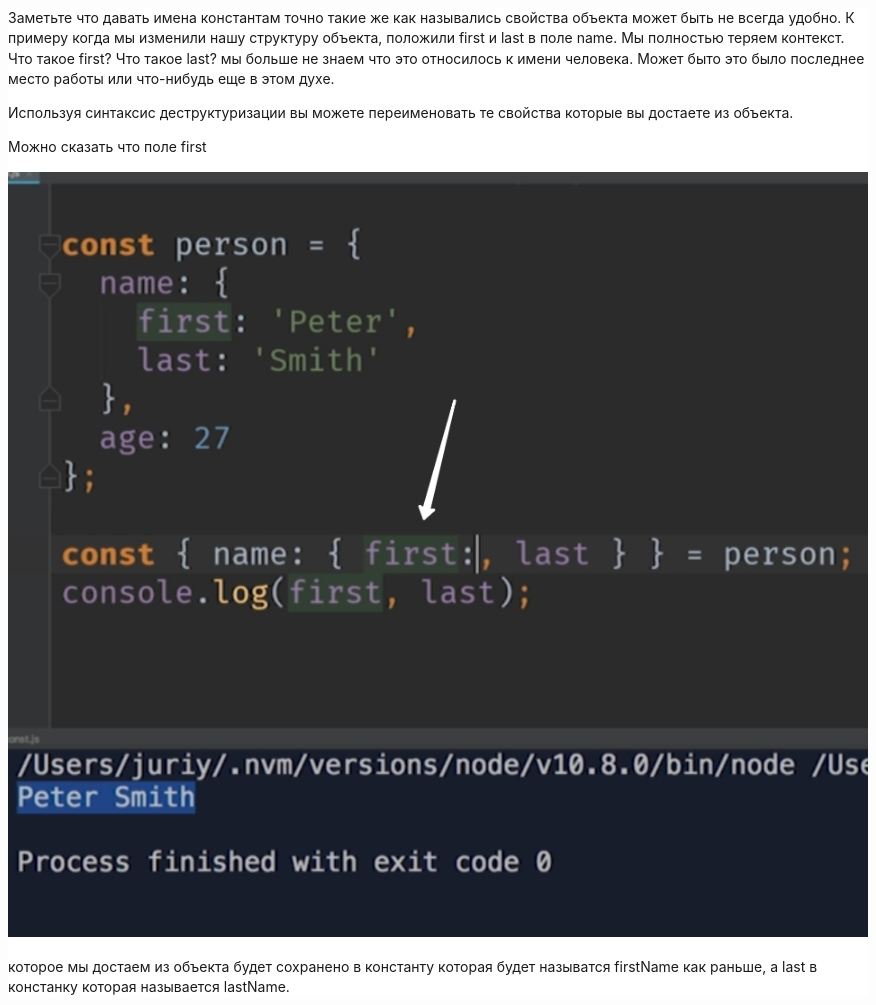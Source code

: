 Заметьте что давать имена константам точно такие же как назывались свойства объекта может быть не всегда удобно.
К примеру когда мы изменили нашу структуру объекта, положили first и  last  в поле name. Мы полностью теряем контекст. Что такое first? Что такое last? мы больше не знаем что это относилось к имени человека. Может быто это было последнее место работы или что-нибудь еще в этом духе.

Используя синтаксис деструктуризации вы можете переименовать те свойства которые вы достаете из объекта. 

Можно сказать что поле first

![](./img/051.jpg)

которое мы достаем из объекта будет сохранено в константу которая будет называтся firstName как раньше, а last в констанку которая называется lastName.
